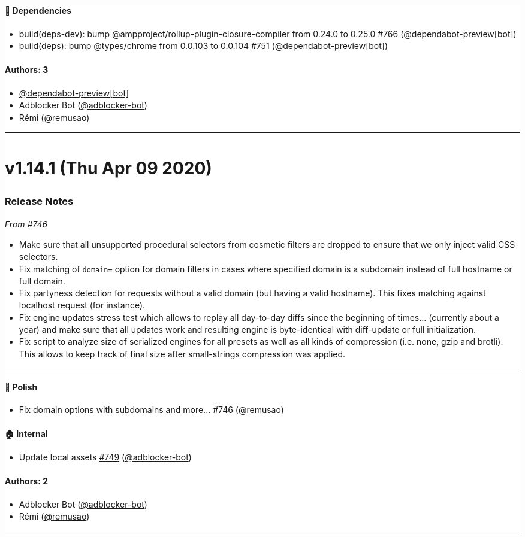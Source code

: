 #### :nut_and_bolt: Dependencies

- build(deps-dev): bump @ampproject/rollup-plugin-closure-compiler from 0.24.0 to 0.25.0 [#766](https://github.com/cliqz-oss/adblocker/pull/766) ([@dependabot-preview[bot]](https://github.com/dependabot-preview[bot]))
- build(deps): bump @types/chrome from 0.0.103 to 0.0.104 [#751](https://github.com/cliqz-oss/adblocker/pull/751) ([@dependabot-preview[bot]](https://github.com/dependabot-preview[bot]))

#### Authors: 3

- [@dependabot-preview[bot]](https://github.com/dependabot-preview[bot])
- Adblocker Bot ([@adblocker-bot](https://github.com/adblocker-bot))
- Rémi ([@remusao](https://github.com/remusao))

---

# v1.14.1 (Thu Apr 09 2020)

### Release Notes

_From #746_

* Make sure that all unsupported procedural selectors from cosmetic filters are dropped to ensure that we only inject valid CSS selectors.
* Fix matching of `domain=` option for domain filters in cases where specified domain is a subdomain instead of full hostname or full domain.
* Fix partyness detection for requests without a valid domain (but having a valid hostname). This fixes matching against localhost request (for instance).
* Fix engine updates stress test which allows to replay all day-to-day diffs since the beginning of times... (currently about a year) and make sure that all updates work and resulting engine is byte-identical with diff-update or full initialization.
* Fix script to analyze size of serialized engines for all presets as well as all kinds of compression (i.e. none, gzip and brotli). This allows to keep track of final size after small-strings compression was applied.

---

#### :nail_care: Polish

- Fix domain options with subdomains and more... [#746](https://github.com/cliqz-oss/adblocker/pull/746) ([@remusao](https://github.com/remusao))

#### :house: Internal

- Update local assets [#749](https://github.com/cliqz-oss/adblocker/pull/749) ([@adblocker-bot](https://github.com/adblocker-bot))

#### Authors: 2

- Adblocker Bot ([@adblocker-bot](https://github.com/adblocker-bot))
- Rémi ([@remusao](https://github.com/remusao))

---
